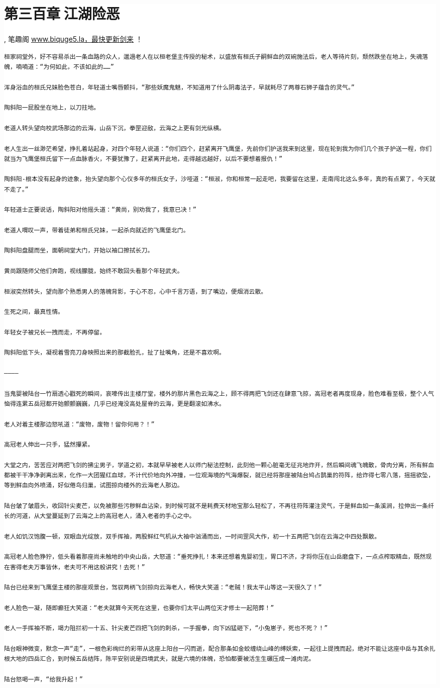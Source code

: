 # 第三百章 江湖险恶
, 笔趣阁 www.biquge5.la，最快更新剑来 ！

    桓家祠堂外，好不容易杀出一条血路的众人，邋遢老人在以桓老堡主传授的秘术，以盛放有桓氏子嗣鲜血的双碗施法后，老人等待片刻，颓然跌坐在地上，失魂落魄，喃喃道：“为何如此，不该如此的……”

    浑身浴血的桓氏兄妹脸色苍白，年轻道士嘴唇颤抖，“那些妖魔鬼魅，不知道用了什么阴毒法子，早就耗尽了两尊石狮子蕴含的灵气。”

    陶斜阳一屁股坐在地上，以刀拄地。

    老道人转头望向校武场那边的云海，山岳下沉，拳罡迎敌，云海之上更有剑光纵横。

    老人生出一丝渺茫希望，挣扎着站起身，对四个年轻人说道：“你们四个，赶紧离开飞鹰堡，先前你们护送我来到这里，现在轮到我为你们几个孩子护送一程，你们就当为飞鹰堡桓氏留下一点血脉香火，不要犹豫了，赶紧离开此地，走得越远越好，以后不要想着报仇！”

    陶斜阳-根本没有起身的迹象，抬头望向那个心仪多年的桓氏女子，沙哑道：“桓淑，你和桓常一起走吧，我要留在这里，走南闯北这么多年，真的有点累了，今天就不走了。”

    年轻道士正要说话，陶斜阳对他摇头道：“黄尚，别劝我了，我意已决！”

    老道人喟叹一声，带着徒弟和桓氏兄妹，一起杀向就近的飞鹰堡北门。

    陶斜阳盘腿而坐，面朝祠堂大门，开始以袖口擦拭长刀。

    黄尚跟随师父他们奔跑，视线朦胧，始终不敢回头看那个年轻武夫。

    桓淑突然转头，望向那个熟悉男人的落魄背影，于心不忍，心中千言万语，到了嘴边，便烟消云散。

    生死之间，最真性情。

    年轻女子被兄长一拽而走，不再停留。

    陶斜阳低下头，凝视着雪亮刀身映照出来的那截脸孔，扯了扯嘴角，还是不喜欢啊。

    ————

    当鬼婴被陆台一竹扇透心戳死的瞬间，哀嚎传出主楼厅堂，楼外的那片黑色云海之上，顾不得两把飞剑还在肆意飞掠，高冠老者再度现身，脸色难看至极，整个人气恼得连累五岳冠都开始颤颤巍巍，几乎已经淹没高处屋脊的云海，更是翻滚如沸水。

    老人对着主楼那边怒吼道：“废物，废物！留你何用？！”

    高冠老人伸出一只手，猛然攥紧。

    大堂之内，苦苦应对两把飞剑的拂尘男子，学道之初，本就早早被老人以师门秘法控制，此刻他一颗心脏毫无征兆地炸开，然后瞬间魂飞魄散，骨肉分离，所有鲜血都被干干净净剥离出来，化作一大团猩红血球，不计代价地向外冲撞，一位观海境的气海爆裂，就已经将那座被陆台鸠占鹊巢的符阵，给炸得七零八落，摇摇欲坠，等到鲜血向外喷涌，好似倦鸟归巢，试图掠向楼外的云海老人那边。

    陆台皱了皱眉头，收回针尖麦芒，以免被那些污秽鲜血沾染，到时候可就不是耗费天材地宝那么轻松了，不再往符阵灌注灵气，于是鲜血如一条溪涧，拉伸出一条纤长的河道，从大堂蔓延到了云海之上的高冠老人，涌入老者的手心之中。

    老人如饥汉饱腹一顿，双眼血光绽放，双手挥袖，两股鲜红气机从大袖中汹涌而出，一时间罡风大作，初一十五两把飞剑在云海之中四处飘散。

    高冠老人脸色狰狞，低头看着那座尚未触地的中央山岳，大怒道：“垂死挣扎！本来还想着鬼婴初生，胃口不济，才将你压在山岳磨盘下，一点点榨取精血，既然现在害得老夫万事皆休，老夫可不用这般讲究！去死！”

    陆台已经来到飞鹰堡主楼的那座观景台，驾驭两柄飞剑掠向云海老人，畅快大笑道：“老贼！我太平山等这一天很久了！”

    老人脸色一凝，随即癫狂大笑道：“老夫就算今天死在这里，也要你们太平山两位天才修士一起陪葬！”

    老人一手挥袖不断，竭力阻拦初一十五、针尖麦芒四把飞剑的刺杀，一手握拳，向下凶猛砸下，“小兔崽子，死也不死？！”

    陆台眼神微变，默念一声“走”，一根色彩绚烂的彩带从这座上阳台一闪而逝，配合那条如金蛟缠绕山峰的缚妖索，一起往上提拽而起，绝对不能让这座中岳与其余扎根大地的四岳汇合，到时候五岳结阵，陈平安别说是四境武夫，就是六境的体魄，恐怕都要被活生生碾压成一滩肉泥。

    陆台怒喝一声，“给我升起！”

